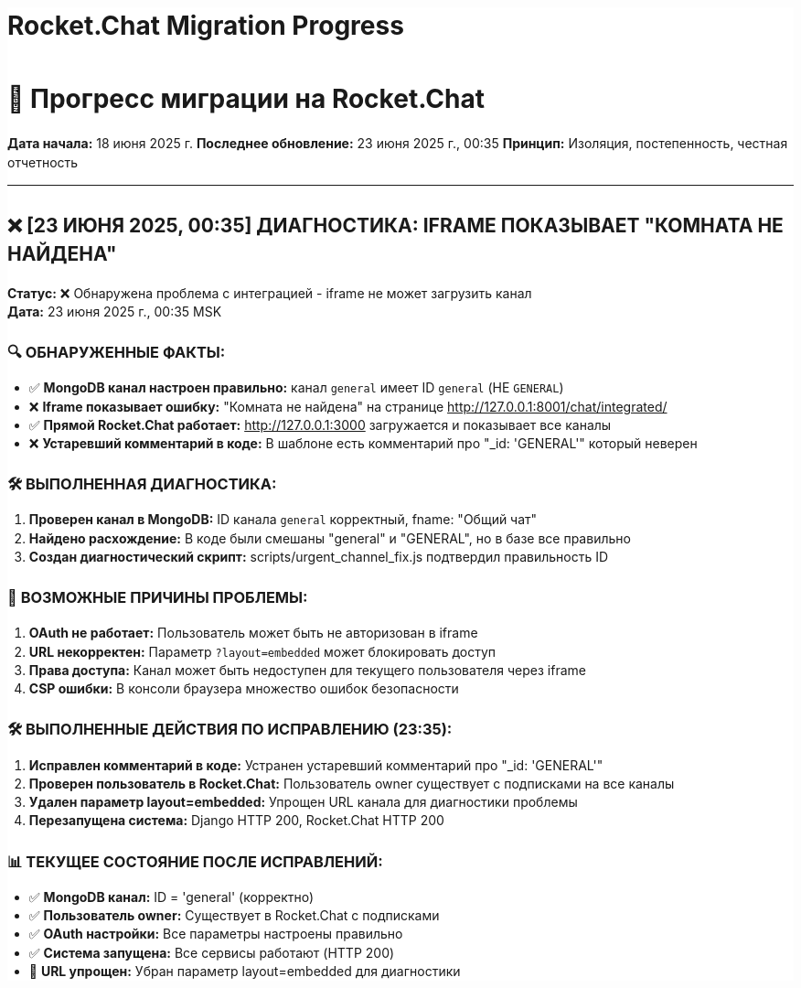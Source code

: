 # Rocket.Chat Migration Progress
# 🚀 Прогресс миграции на Rocket.Chat

**Дата начала:** 18 июня 2025 г.
**Последнее обновление:** 23 июня 2025 г., 00:35
**Принцип:** Изоляция, постепенность, честная отчетность

---

## ❌ [23 ИЮНЯ 2025, 00:35] ДИАГНОСТИКА: IFRAME ПОКАЗЫВАЕТ "КОМНАТА НЕ НАЙДЕНА"

**Статус:** ❌ Обнаружена проблема с интеграцией - iframe не может загрузить канал  
**Дата:** 23 июня 2025 г., 00:35 MSK

### 🔍 **ОБНАРУЖЕННЫЕ ФАКТЫ:**
- ✅ **MongoDB канал настроен правильно:** канал `general` имеет ID `general` (НЕ `GENERAL`)
- ❌ **Iframe показывает ошибку:** "Комната не найдена" на странице http://127.0.0.1:8001/chat/integrated/
- ✅ **Прямой Rocket.Chat работает:** http://127.0.0.1:3000 загружается и показывает все каналы
- ❌ **Устаревший комментарий в коде:** В шаблоне есть комментарий про "_id: 'GENERAL'" который неверен

### 🛠️ **ВЫПОЛНЕННАЯ ДИАГНОСТИКА:**
1. **Проверен канал в MongoDB:** ID канала `general` корректный, fname: "Общий чат"
2. **Найдено расхождение:** В коде были смешаны "general" и "GENERAL", но в базе все правильно
3. **Создан диагностический скрипт:** scripts/urgent_channel_fix.js подтвердил правильность ID

### 🚨 **ВОЗМОЖНЫЕ ПРИЧИНЫ ПРОБЛЕМЫ:**
1. **OAuth не работает:** Пользователь может быть не авторизован в iframe
2. **URL некорректен:** Параметр `?layout=embedded` может блокировать доступ
3. **Права доступа:** Канал может быть недоступен для текущего пользователя через iframe
4. **CSP ошибки:** В консоли браузера множество ошибок безопасности

### 🛠️ **ВЫПОЛНЕННЫЕ ДЕЙСТВИЯ ПО ИСПРАВЛЕНИЮ (23:35):**
1. **Исправлен комментарий в коде:** Устранен устаревший комментарий про "_id: 'GENERAL'"
2. **Проверен пользователь в Rocket.Chat:** Пользователь owner существует с подписками на все каналы
3. **Удален параметр layout=embedded:** Упрощен URL канала для диагностики проблемы
4. **Перезапущена система:** Django HTTP 200, Rocket.Chat HTTP 200

### 📊 **ТЕКУЩЕЕ СОСТОЯНИЕ ПОСЛЕ ИСПРАВЛЕНИЙ:**
- ✅ **MongoDB канал:** ID = 'general' (корректно)
- ✅ **Пользователь owner:** Существует в Rocket.Chat с подписками
- ✅ **OAuth настройки:** Все параметры настроены правильно
- ✅ **Система запущена:** Все сервисы работают (HTTP 200)
- 🔄 **URL упрощен:** Убран параметр layout=embedded для диагностики
